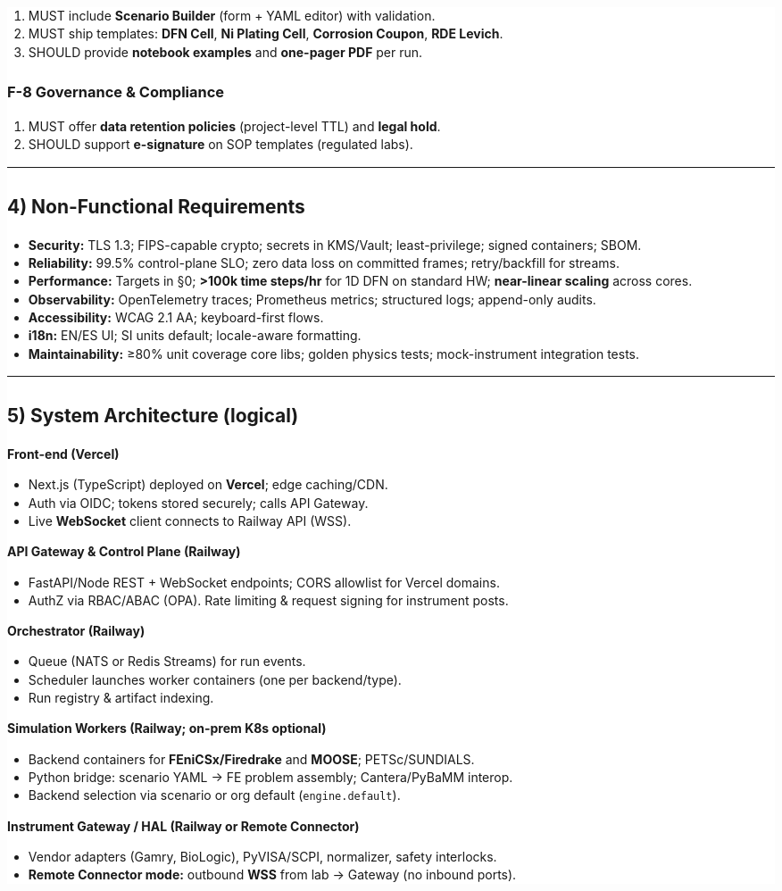1. MUST include **Scenario Builder** (form + YAML editor) with validation.
2. MUST ship templates: **DFN Cell**, **Ni Plating Cell**, **Corrosion Coupon**, **RDE Levich**.
3. SHOULD provide **notebook examples** and **one-pager PDF** per run.

### F-8 Governance & Compliance

1. MUST offer **data retention policies** (project-level TTL) and **legal hold**.
2. SHOULD support **e-signature** on SOP templates (regulated labs).

---

## 4) Non-Functional Requirements

* **Security:** TLS 1.3; FIPS-capable crypto; secrets in KMS/Vault; least-privilege; signed containers; SBOM.
* **Reliability:** 99.5% control-plane SLO; zero data loss on committed frames; retry/backfill for streams.
* **Performance:** Targets in §0; **>100k time steps/hr** for 1D DFN on standard HW; **near-linear scaling** across cores.
* **Observability:** OpenTelemetry traces; Prometheus metrics; structured logs; append-only audits.
* **Accessibility:** WCAG 2.1 AA; keyboard-first flows.
* **i18n:** EN/ES UI; SI units default; locale-aware formatting.
* **Maintainability:** ≥80% unit coverage core libs; golden physics tests; mock-instrument integration tests.

---

## 5) System Architecture (logical)

**Front-end (Vercel)**

* Next.js (TypeScript) deployed on **Vercel**; edge caching/CDN.
* Auth via OIDC; tokens stored securely; calls API Gateway.
* Live **WebSocket** client connects to Railway API (WSS).

**API Gateway & Control Plane (Railway)**

* FastAPI/Node REST + WebSocket endpoints; CORS allowlist for Vercel domains.
* AuthZ via RBAC/ABAC (OPA). Rate limiting & request signing for instrument posts.

**Orchestrator (Railway)**

* Queue (NATS or Redis Streams) for run events.
* Scheduler launches worker containers (one per backend/type).
* Run registry & artifact indexing.

**Simulation Workers (Railway; on-prem K8s optional)**

* Backend containers for **FEniCSx/Firedrake** and **MOOSE**; PETSc/SUNDIALS.
* Python bridge: scenario YAML → FE problem assembly; Cantera/PyBaMM interop.
* Backend selection via scenario or org default (`engine.default`).

**Instrument Gateway / HAL (Railway or Remote Connector)**

* Vendor adapters (Gamry, BioLogic), PyVISA/SCPI, normalizer, safety interlocks.
* **Remote Connector mode:** outbound **WSS** from lab → Gateway (no inbound ports).
